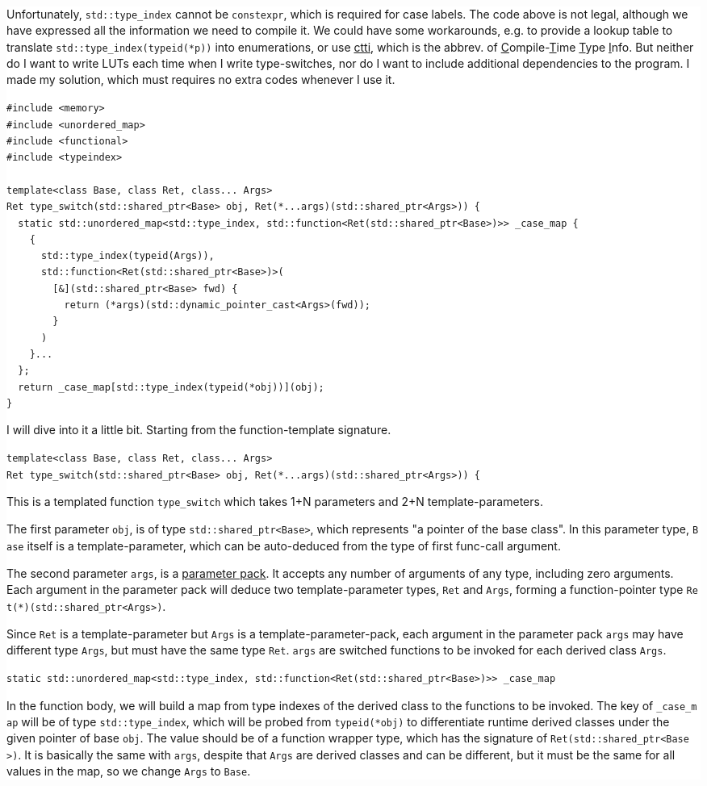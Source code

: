 Unfortunately, `std::type_index` cannot be `constexpr`, which is required for case labels. The code above is not legal, although we have expressed all the information we need to compile it.
We could have some workarounds, e.g. to provide a lookup table to translate `std::type_index(typeid(*p))` into enumerations,
or use [ctti](https://github.com/Manu343726/ctti), which is the abbrev. of <u style="text-decoration: underline;">C</u>ompile-<u style="text-decoration: underline;">T</u>ime <u style="text-decoration: underline;">T</u>ype <u style="text-decoration: underline;">I</u>nfo.
But neither do I want to write LUTs each time when I write type-switches, nor do I want to include additional dependencies to the program.
I made my solution, which must requires no extra codes whenever I use it.

    #include <memory>
    #include <unordered_map>
    #include <functional>
    #include <typeindex>
    
    template<class Base, class Ret, class... Args>
    Ret type_switch(std::shared_ptr<Base> obj, Ret(*...args)(std::shared_ptr<Args>)) {
      static std::unordered_map<std::type_index, std::function<Ret(std::shared_ptr<Base>)>> _case_map {
        {
          std::type_index(typeid(Args)),
          std::function<Ret(std::shared_ptr<Base>)>(
            [&](std::shared_ptr<Base> fwd) {
              return (*args)(std::dynamic_pointer_cast<Args>(fwd));
            }
          )
        }...
      };
      return _case_map[std::type_index(typeid(*obj))](obj);
    }

I will dive into it a little bit. Starting from the function-template signature.

    template<class Base, class Ret, class... Args>
    Ret type_switch(std::shared_ptr<Base> obj, Ret(*...args)(std::shared_ptr<Args>)) {

This is a templated function `type_switch` which takes 1+N parameters and 2+N template-parameters.

The first parameter `obj`, is of type `std::shared_ptr<Base>`, which represents "a pointer of the base class".
In this parameter type, `Base` itself is a template-parameter, which can be auto-deduced from the type of first func-call argument.

The second parameter `args`, is a [parameter pack](https://en.cppreference.com/w/cpp/language/parameter_pack).
It accepts any number of arguments of any type, including zero arguments.
Each argument in the parameter pack will deduce two template-parameter types, `Ret` and `Args`,
forming a function-pointer type `Ret(*)(std::shared_ptr<Args>)`.

Since `Ret` is a template-parameter but `Args` is a template-parameter-pack, each argument in the parameter pack `args` may have different type `Args`, but must have the same type `Ret`.
`args` are switched functions to be invoked for each derived class `Args`.

    static std::unordered_map<std::type_index, std::function<Ret(std::shared_ptr<Base>)>> _case_map

In the function body, we will build a map from type indexes of the derived class to the functions to be invoked.
The key of `_case_map` will be of type `std::type_index`, which will be probed from `typeid(*obj)` to differentiate runtime derived classes under the given pointer of base `obj`.
The value should be of a function wrapper type, which has the signature of `Ret(std::shared_ptr<Base>)`.
It is basically the same with `args`, despite that `Args` are derived classes and can be different, but it must be the same for all values in the map, so we change `Args` to `Base`.
